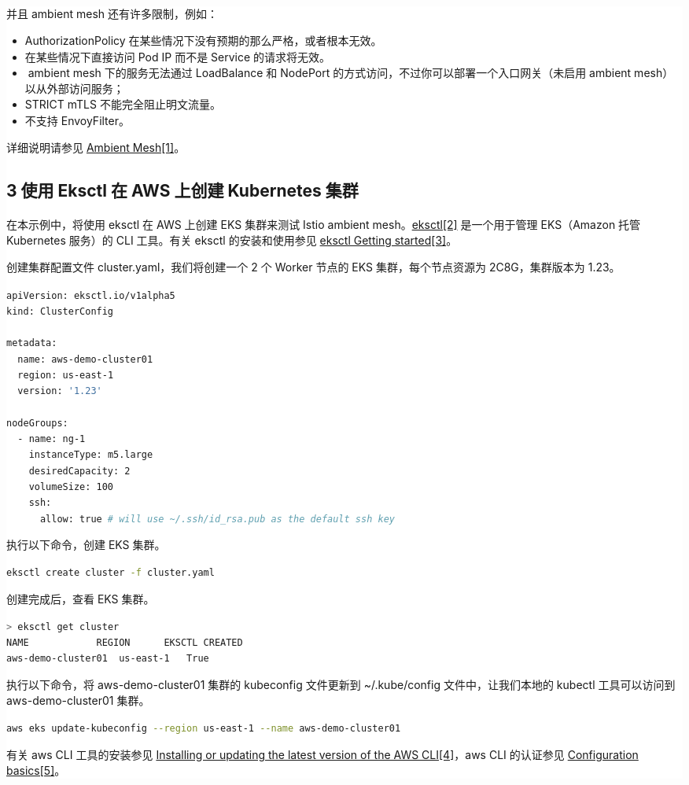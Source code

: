 并且 ambient mesh 还有许多限制，例如：
- AuthorizationPolicy 在某些情况下没有预期的那么严格，或者根本无效。
- 在某些情况下直接访问 Pod IP 而不是 Service 的请求将无效。
-  ambient mesh 下的服务无法通过 LoadBalance 和 NodePort 的方式访问，不过你可以部署一个入口网关（未启用 ambient mesh）以从外部访问服务；
- STRICT mTLS 不能完全阻止明文流量。
- 不支持 EnvoyFilter。

详细说明请参见 [Ambient Mesh[1]](https://github.com/istio/istio/blob/experimental-ambient/README.md)。

## 3 使用 Eksctl 在 AWS 上创建 Kubernetes 集群
在本示例中，将使用 eksctl 在 AWS 上创建 EKS 集群来测试 Istio ambient mesh。[eksctl[2]](https://eksctl.io/) 是一个用于管理 EKS（Amazon 托管 Kubernetes 服务）的 CLI 工具。有关 eksctl 的安装和使用参见 [eksctl Getting started[3]](https://eksctl.io/introduction/#installation)。

创建集群配置文件 cluster.yaml，我们将创建一个 2 个 Worker 节点的 EKS 集群，每个节点资源为 2C8G，集群版本为 1.23。
```bash
apiVersion: eksctl.io/v1alpha5
kind: ClusterConfig

metadata:
  name: aws-demo-cluster01
  region: us-east-1
  version: '1.23'

nodeGroups:
  - name: ng-1
    instanceType: m5.large
    desiredCapacity: 2
    volumeSize: 100
    ssh:
      allow: true # will use ~/.ssh/id_rsa.pub as the default ssh key
```

执行以下命令，创建 EKS 集群。
```bash
eksctl create cluster -f cluster.yaml
```

创建完成后，查看 EKS 集群。
```bash
> eksctl get cluster
NAME			REGION		EKSCTL CREATED
aws-demo-cluster01	us-east-1	True
```

执行以下命令，将 aws-demo-cluster01 集群的 kubeconfig 文件更新到 ~/.kube/config 文件中，让我们本地的 kubectl 工具可以访问到 aws-demo-cluster01 集群。
```bash
aws eks update-kubeconfig --region us-east-1 --name aws-demo-cluster01
```

有关 aws CLI 工具的安装参见 [Installing or updating the latest version of the AWS CLI[4]](https://docs.aws.amazon.com/cli/latest/userguide/getting-started-install.html)，aws CLI 的认证参见 [Configuration basics[5]](https://docs.aws.amazon.com/cli/latest/userguide/cli-configure-quickstart.html#cli-configure-quickstart-creds)。
